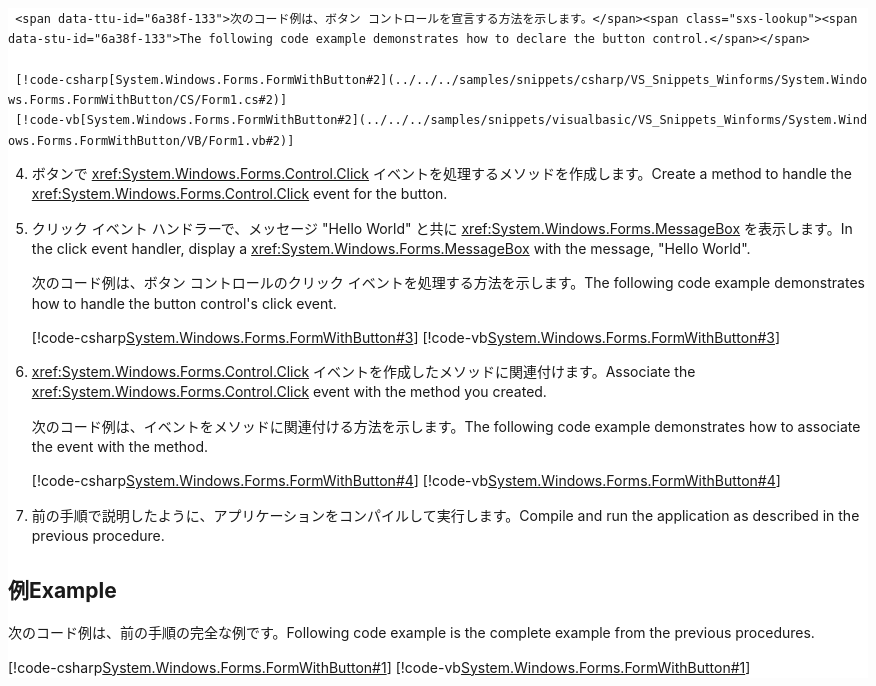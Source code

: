      <span data-ttu-id="6a38f-133">次のコード例は、ボタン コントロールを宣言する方法を示します。</span><span class="sxs-lookup"><span data-stu-id="6a38f-133">The following code example demonstrates how to declare the button control.</span></span>  
  
     [!code-csharp[System.Windows.Forms.FormWithButton#2](../../../samples/snippets/csharp/VS_Snippets_Winforms/System.Windows.Forms.FormWithButton/CS/Form1.cs#2)]
     [!code-vb[System.Windows.Forms.FormWithButton#2](../../../samples/snippets/visualbasic/VS_Snippets_Winforms/System.Windows.Forms.FormWithButton/VB/Form1.vb#2)]  
  
4.  <span data-ttu-id="6a38f-134">ボタンで <xref:System.Windows.Forms.Control.Click> イベントを処理するメソッドを作成します。</span><span class="sxs-lookup"><span data-stu-id="6a38f-134">Create a method to handle the <xref:System.Windows.Forms.Control.Click> event for the button.</span></span>  
  
5.  <span data-ttu-id="6a38f-135">クリック イベント ハンドラーで、メッセージ "Hello World" と共に <xref:System.Windows.Forms.MessageBox> を表示します。</span><span class="sxs-lookup"><span data-stu-id="6a38f-135">In the click event handler, display a <xref:System.Windows.Forms.MessageBox> with the message, "Hello World".</span></span>  
  
     <span data-ttu-id="6a38f-136">次のコード例は、ボタン コントロールのクリック イベントを処理する方法を示します。</span><span class="sxs-lookup"><span data-stu-id="6a38f-136">The following code example demonstrates how to handle the button control's click event.</span></span>  
  
     [!code-csharp[System.Windows.Forms.FormWithButton#3](../../../samples/snippets/csharp/VS_Snippets_Winforms/System.Windows.Forms.FormWithButton/CS/Form1.cs#3)]
     [!code-vb[System.Windows.Forms.FormWithButton#3](../../../samples/snippets/visualbasic/VS_Snippets_Winforms/System.Windows.Forms.FormWithButton/VB/Form1.vb#3)]  
  
6.  <span data-ttu-id="6a38f-137"><xref:System.Windows.Forms.Control.Click> イベントを作成したメソッドに関連付けます。</span><span class="sxs-lookup"><span data-stu-id="6a38f-137">Associate the <xref:System.Windows.Forms.Control.Click> event with the method you created.</span></span>  
  
     <span data-ttu-id="6a38f-138">次のコード例は、イベントをメソッドに関連付ける方法を示します。</span><span class="sxs-lookup"><span data-stu-id="6a38f-138">The following code example demonstrates how to associate the event with the method.</span></span>  
  
     [!code-csharp[System.Windows.Forms.FormWithButton#4](../../../samples/snippets/csharp/VS_Snippets_Winforms/System.Windows.Forms.FormWithButton/CS/Form1.cs#4)]
     [!code-vb[System.Windows.Forms.FormWithButton#4](../../../samples/snippets/visualbasic/VS_Snippets_Winforms/System.Windows.Forms.FormWithButton/VB/Form1.vb#4)]  
  
7.  <span data-ttu-id="6a38f-139">前の手順で説明したように、アプリケーションをコンパイルして実行します。</span><span class="sxs-lookup"><span data-stu-id="6a38f-139">Compile and run the application as described in the previous procedure.</span></span>  
  
## <a name="example"></a><span data-ttu-id="6a38f-140">例</span><span class="sxs-lookup"><span data-stu-id="6a38f-140">Example</span></span>  
 <span data-ttu-id="6a38f-141">次のコード例は、前の手順の完全な例です。</span><span class="sxs-lookup"><span data-stu-id="6a38f-141">Following code example is the complete example from the previous procedures.</span></span>  
  
 [!code-csharp[System.Windows.Forms.FormWithButton#1](../../../samples/snippets/csharp/VS_Snippets_Winforms/System.Windows.Forms.FormWithButton/CS/Form1.cs#1)]
 [!code-vb[System.Windows.Forms.FormWithButton#1](../../../samples/snippets/visualbasic/VS_Snippets_Winforms/System.Windows.Forms.FormWithButton/VB/Form1.vb#1)]  
  
